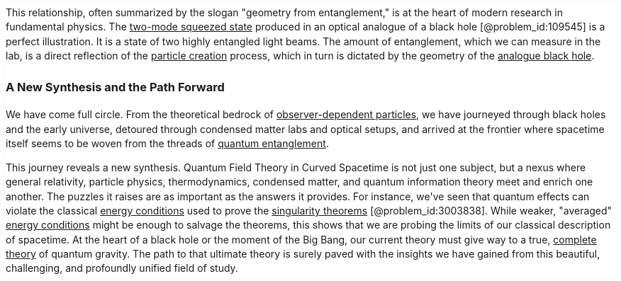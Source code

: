 This relationship, often summarized by the slogan "geometry from entanglement," is at the heart of modern research in fundamental physics. The [two-mode squeezed state](@article_id:173086) produced in an optical analogue of a black hole [@problem_id:109545] is a perfect illustration. It is a state of two highly entangled light beams. The amount of entanglement, which we can measure in the lab, is a direct reflection of the [particle creation](@article_id:158261) process, which in turn is dictated by the geometry of the [analogue black hole](@article_id:145909).

### A New Synthesis and the Path Forward

We have come full circle. From the theoretical bedrock of [observer-dependent particles](@article_id:270693), we have journeyed through black holes and the early universe, detoured through condensed matter labs and optical setups, and arrived at the frontier where spacetime itself seems to be woven from the threads of [quantum entanglement](@article_id:136082).

This journey reveals a new synthesis. Quantum Field Theory in Curved Spacetime is not just one subject, but a nexus where general relativity, particle physics, thermodynamics, condensed matter, and quantum information theory meet and enrich one another. The puzzles it raises are as important as the answers it provides. For instance, we've seen that quantum effects can violate the classical [energy conditions](@article_id:158013) used to prove the [singularity theorems](@article_id:160824) [@problem_id:3003838]. While weaker, "averaged" [energy conditions](@article_id:158013) might be enough to salvage the theorems, this shows that we are probing the limits of our classical description of spacetime. At the heart of a black hole or the moment of the Big Bang, our current theory must give way to a true, [complete theory](@article_id:154606) of quantum gravity. The path to that ultimate theory is surely paved with the insights we have gained from this beautiful, challenging, and profoundly unified field of study.